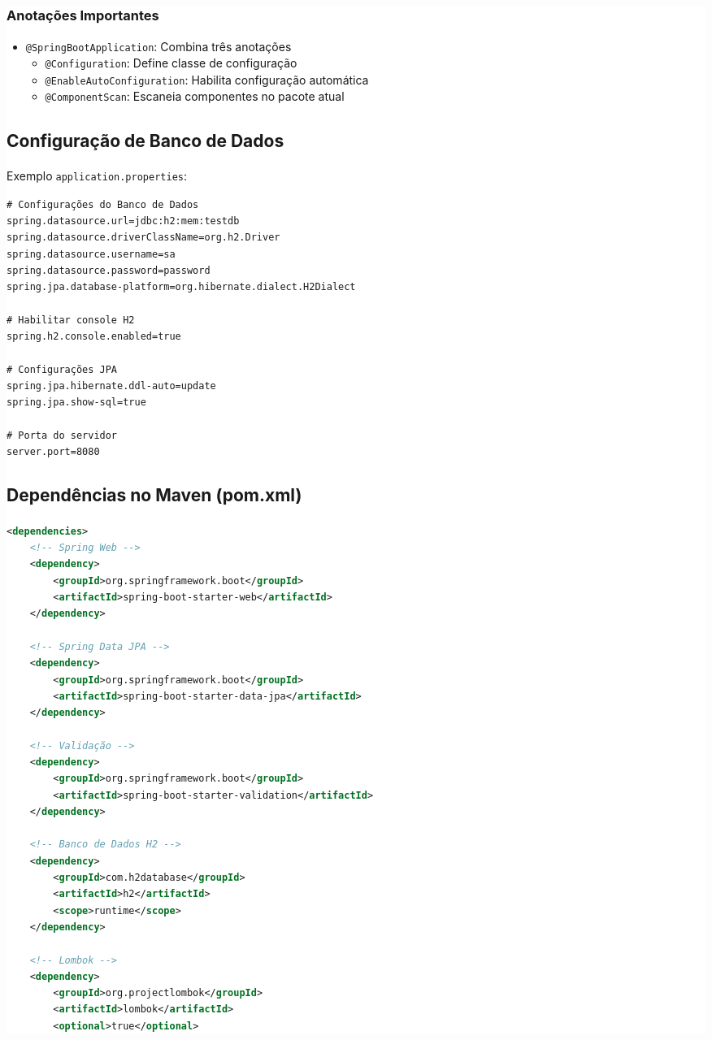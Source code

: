 ### Anotações Importantes

- `@SpringBootApplication`: Combina três anotações
  - `@Configuration`: Define classe de configuração
  - `@EnableAutoConfiguration`: Habilita configuração automática
  - `@ComponentScan`: Escaneia componentes no pacote atual

## Configuração de Banco de Dados

Exemplo `application.properties`:

```properties
# Configurações do Banco de Dados
spring.datasource.url=jdbc:h2:mem:testdb
spring.datasource.driverClassName=org.h2.Driver
spring.datasource.username=sa
spring.datasource.password=password
spring.jpa.database-platform=org.hibernate.dialect.H2Dialect

# Habilitar console H2
spring.h2.console.enabled=true

# Configurações JPA
spring.jpa.hibernate.ddl-auto=update
spring.jpa.show-sql=true

# Porta do servidor
server.port=8080
```

## Dependências no Maven (pom.xml)

```xml
<dependencies>
    <!-- Spring Web -->
    <dependency>
        <groupId>org.springframework.boot</groupId>
        <artifactId>spring-boot-starter-web</artifactId>
    </dependency>

    <!-- Spring Data JPA -->
    <dependency>
        <groupId>org.springframework.boot</groupId>
        <artifactId>spring-boot-starter-data-jpa</artifactId>
    </dependency>

    <!-- Validação -->
    <dependency>
        <groupId>org.springframework.boot</groupId>
        <artifactId>spring-boot-starter-validation</artifactId>
    </dependency>

    <!-- Banco de Dados H2 -->
    <dependency>
        <groupId>com.h2database</groupId>
        <artifactId>h2</artifactId>
        <scope>runtime</scope>
    </dependency>

    <!-- Lombok -->
    <dependency>
        <groupId>org.projectlombok</groupId>
        <artifactId>lombok</artifactId>
        <optional>true</optional>
```